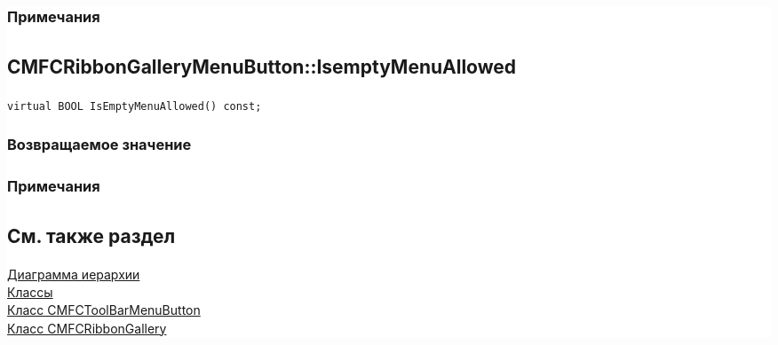 ### <a name="remarks"></a>Примечания

## <a name="cmfcribbongallerymenubuttonisemptymenuallowed"></a><a name="isemptymenuallowed"></a>CMFCRibbonGalleryMenuButton::IsemptyMenuAllowed

```
virtual BOOL IsEmptyMenuAllowed() const;
```

### <a name="return-value"></a>Возвращаемое значение

### <a name="remarks"></a>Примечания

## <a name="see-also"></a>См. также раздел

[Диаграмма иерархии](../../mfc/hierarchy-chart.md)<br/>
[Классы](../../mfc/reference/mfc-classes.md)<br/>
[Класс CMFCToolBarMenuButton](../../mfc/reference/cmfctoolbarmenubutton-class.md)<br/>
[Класс CMFCRibbonGallery](../../mfc/reference/cmfcribbongallery-class.md)

